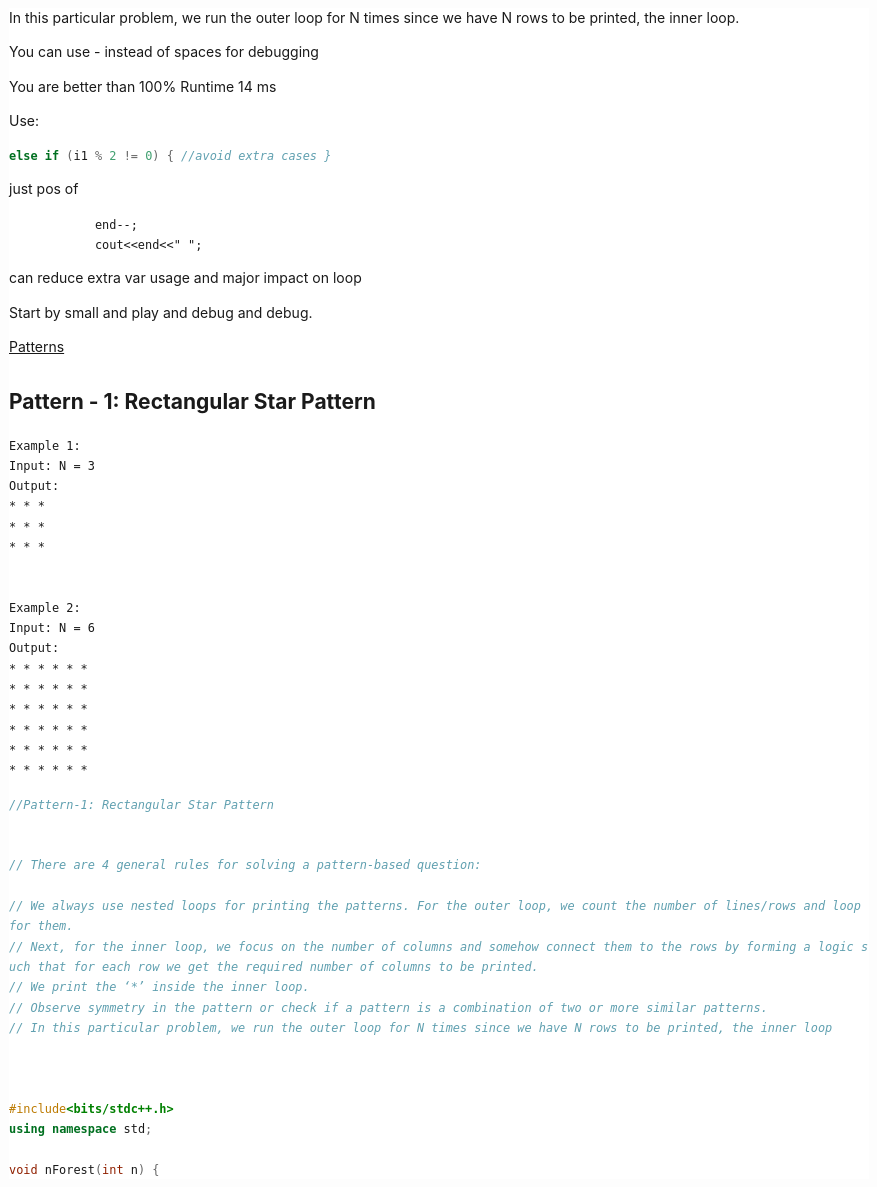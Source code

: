 In this particular problem, we run the outer loop for N times since we have N rows to be printed, the inner loop.

You can use - instead of spaces for debugging

You are better than 100%
Runtime 14 ms

Use:
```cpp
else if (i1 % 2 != 0) { //avoid extra cases }
```

just pos of 
```
            end--;
            cout<<end<<" ";
```
can reduce extra var usage and major impact on loop

Start by small and play and debug and debug.

[Patterns](#patterns)

## Pattern - 1: Rectangular Star Pattern
```
Example 1:
Input: N = 3
Output: 
* * *
* * *
* * *


Example 2:
Input: N = 6
Output:
* * * * * *
* * * * * *
* * * * * *
* * * * * *
* * * * * *
* * * * * *
```

```cpp
//Pattern-1: Rectangular Star Pattern


// There are 4 general rules for solving a pattern-based question: 

// We always use nested loops for printing the patterns. For the outer loop, we count the number of lines/rows and loop for them.
// Next, for the inner loop, we focus on the number of columns and somehow connect them to the rows by forming a logic such that for each row we get the required number of columns to be printed.
// We print the ‘*’ inside the inner loop.
// Observe symmetry in the pattern or check if a pattern is a combination of two or more similar patterns.
// In this particular problem, we run the outer loop for N times since we have N rows to be printed, the inner loop 



#include<bits/stdc++.h>
using namespace std;

void nForest(int n) {
```